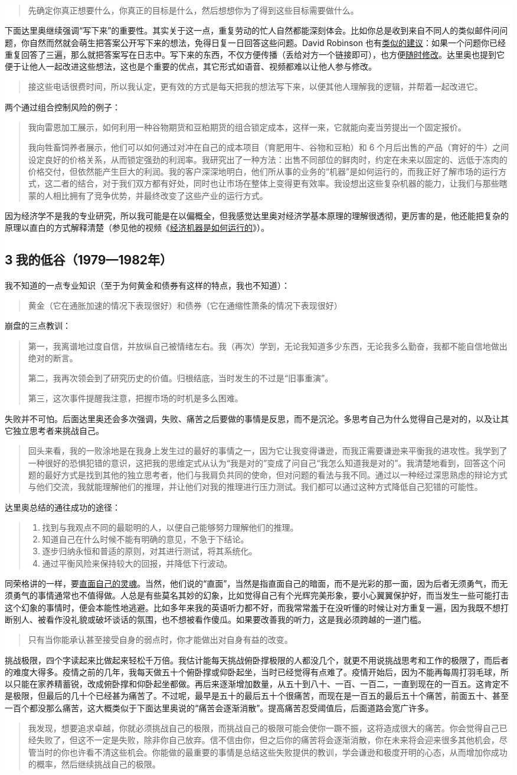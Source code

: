 > 先确定你真正想要什么，你真正的目标是什么，然后想想你为了得到这些目标需要做什么。

下面达里奥继续强调“写下来”的重要性。其实关于这一点，重复劳动的忙人自然都能深刻体会。比如你总是收到来自不同人的类似邮件问问题，你自然而然就会萌生把答案公开写下来的想法，免得日复一日回答这些问题。David Robinson 也有[类似的建议](https://rstudio.com/resources/rstudioconf-2019/the-unreasonable-effectiveness-of-public-work/)：如果一个问题你已经重复回答了三遍，那么就把答案写在日志中。写下来的东西，不仅方便传播（丢给对方一个链接即可），也方便[随时修改](/cn/2018/09/long-post/)。达里奥也提到它便于让他人一起改进这些想法，这也是个重要的优点，其它形式如语音、视频都难以让他人参与修改。

> 接这些电话很费时间，所以我认定，更有效的方式是每天把我的想法写下来，以便其他人理解我的逻辑，并帮着一起改进它。

两个通过组合控制风险的例子：

> 我向雷恩加工展示，如何利用一种谷物期货和豆粕期货的组合锁定成本，这样一来，它就能向麦当劳提出一个固定报价。
> 
> 我向牲畜饲养者展示，他们可以如何通过对冲在自己的成本项目（育肥用牛、谷物和豆粕）和 6 个月后出售的产品（育好的牛）之间设定良好的价格关系，从而锁定强劲的利润率。我研究出了一种方法：出售不同部位的鲜肉时，约定在未来以固定的、远低于冻肉的价格交付，但依然能产生巨大的利润。我的客户深深地明白，他们所从事的业务的“机器”是如何运行的，而我正好了解市场的运行方式，这二者的结合，对于我们双方都有好处，同时也让市场在整体上变得更有效率。我设想出这些复杂机器的能力，让我们与那些瞎蒙的人相比拥有了竞争优势，并最终改变了这些产业的运行方式。

因为经济学不是我的专业研究，所以我可能是在以偏概全，但我感觉达里奥对经济学基本原理的理解很透彻，更厉害的是，他还能把复杂的原理以直白的方式解释清楚（参见他的视频《[经济机器是如何运行的](https://youtu.be/PHe0bXAIuk0)》）。

## 3 我的低谷（1979—1982年）

我不知道的一点专业知识（至于为何黄金和债券有这样的特点，我也不知道）：

> 黄金（它在通胀加速的情况下表现很好）和债券（它在通缩性萧条的情况下表现很好）

崩盘的三点教训：

> 第一，我离谱地过度自信，并放纵自己被情绪左右。我（再次）学到，无论我知道多少东西，无论我多么勤奋，我都不能自信地做出绝对的断言。
> 
> 第二，我再次领会到了研究历史的价值。归根结底，当时发生的不过是“旧事重演”。
> 
> 第三，这次事件提醒我注意，把握市场的时机是多么困难。

失败并不可怕。后面达里奥还会多次强调，失败、痛苦之后要做的事情是反思，而不是沉沦。多思考自己为什么觉得自己是对的，以及让其它独立思考者来挑战自己。

> 回头来看，我的一败涂地是在我身上发生过的最好的事情之一，因为它让我变得谦逊，而我正需要谦逊来平衡我的进攻性。我学到了一种很好的恐惧犯错的意识，这把我的思维定式从认为“我是对的”变成了问自己“我怎么知道我是对的”。我清楚地看到，回答这个问题的最好方式是找到其他的独立思考者，他们与我肩负共同的使命，但对问题的看法与我不同。通过以一种经过深思熟虑的辩论方式与他们交流，我就能理解他们的推理，并让他们对我的推理进行压力测试。我们都可以通过这种方式降低自己犯错的可能性。

达里奥总结的通往成功的途径：

> 1. 找到与我观点不同的最聪明的人，以便自己能够努力理解他们的推理。
> 2. 知道自己在什么时候不能有明确的意见，不急于下结论。
> 3. 逐步归纳永恒和普适的原则，对其进行测试，将其系统化。
> 4. 通过平衡风险来保持较大的回报，并降低下行波动。

同荣格讲的一样，要[直面自己的灵魂](/cn/2018/11/mediocre-self/)。当然，他们说的“直面”，当然是指直面自己的暗面，而不是光彩的那一面，因为后者无须勇气，而无须勇气的事情通常也不值得做。人总是有些莫名其妙的幻象，比如觉得自己有个光辉完美形象，要小心翼翼保护好，而当发生一些可能打击这个幻象的事情时，便会本能性地逃避。比如多年来我的英语听力都不好，而我常常羞于在没听懂的时候让对方重复一遍，因为我既不想打断别人、被看作没礼貌或破坏谈话的氛围，也不想被看作傻瓜。如果要改善我的听力，这是我必须跨越的一道门槛。

> 只有当你能承认甚至接受自身的弱点时，你才能做出对自身有益的改变。

挑战极限，四个字读起来比做起来轻松千万倍。我估计能每天挑战俯卧撑极限的人都没几个，就更不用说挑战思考和工作的极限了，而后者的难度大得多。疫情之前的几年，我每天做五十个俯卧撑或仰卧起坐，当时已经觉得有点难了。疫情开始后，因为不能再每周打羽毛球，所以只能在家养精蓄锐，改成俯卧撑和仰卧起坐都做。再后来逐渐增加数量，从五十到八十、一百、一百二，一直到现在的一百五。这肯定不是极限，但最后的几十个已经甚为痛苦了。不过呢，最早是五十的最后五十个很痛苦，而现在是一百五的最后五十个痛苦，前面五十、甚至一百个都没那么痛苦，这大概类似于下面达里奥说的“痛苦会逐渐消散”。提高痛苦忍受阈值后，后面道路会宽广许多。

> 我发现，想要追求卓越，你就必须挑战自己的极限，而挑战自己的极限可能会使你一蹶不振，这将造成很大的痛苦。你会觉得自己已经失败了，但这不一定是失败，除非你自己放弃。信不信由你，但之后你的痛苦将会逐渐消散，你在未来将会迎来很多其他机会，尽管当时的你也许看不清这些机会。你能做的最重要的事情是总结这些失败提供的教训，学会谦逊和极度开明的心态，从而增加你成功的概率，然后继续挑战自己的极限。
